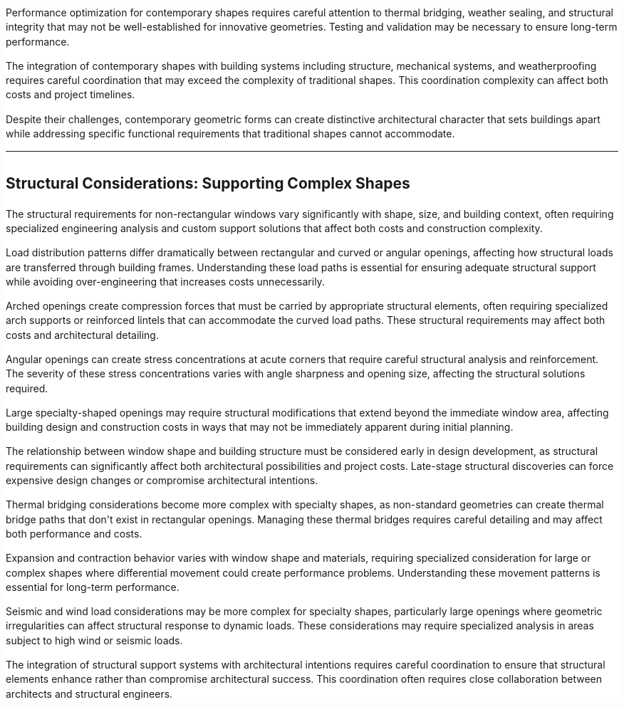 Performance optimization for contemporary shapes requires careful attention to thermal bridging, weather sealing, and structural integrity that may not be well-established for innovative geometries. Testing and validation may be necessary to ensure long-term performance.

The integration of contemporary shapes with building systems including structure, mechanical systems, and weatherproofing requires careful coordination that may exceed the complexity of traditional shapes. This coordination complexity can affect both costs and project timelines.

Despite their challenges, contemporary geometric forms can create distinctive architectural character that sets buildings apart while addressing specific functional requirements that traditional shapes cannot accommodate.

---

## Structural Considerations: Supporting Complex Shapes

The structural requirements for non-rectangular windows vary significantly with shape, size, and building context, often requiring specialized engineering analysis and custom support solutions that affect both costs and construction complexity.

Load distribution patterns differ dramatically between rectangular and curved or angular openings, affecting how structural loads are transferred through building frames. Understanding these load paths is essential for ensuring adequate structural support while avoiding over-engineering that increases costs unnecessarily.

Arched openings create compression forces that must be carried by appropriate structural elements, often requiring specialized arch supports or reinforced lintels that can accommodate the curved load paths. These structural requirements may affect both costs and architectural detailing.

Angular openings can create stress concentrations at acute corners that require careful structural analysis and reinforcement. The severity of these stress concentrations varies with angle sharpness and opening size, affecting the structural solutions required.

Large specialty-shaped openings may require structural modifications that extend beyond the immediate window area, affecting building design and construction costs in ways that may not be immediately apparent during initial planning.

The relationship between window shape and building structure must be considered early in design development, as structural requirements can significantly affect both architectural possibilities and project costs. Late-stage structural discoveries can force expensive design changes or compromise architectural intentions.

Thermal bridging considerations become more complex with specialty shapes, as non-standard geometries can create thermal bridge paths that don't exist in rectangular openings. Managing these thermal bridges requires careful detailing and may affect both performance and costs.

Expansion and contraction behavior varies with window shape and materials, requiring specialized consideration for large or complex shapes where differential movement could create performance problems. Understanding these movement patterns is essential for long-term performance.

Seismic and wind load considerations may be more complex for specialty shapes, particularly large openings where geometric irregularities can affect structural response to dynamic loads. These considerations may require specialized analysis in areas subject to high wind or seismic loads.

The integration of structural support systems with architectural intentions requires careful coordination to ensure that structural elements enhance rather than compromise architectural success. This coordination often requires close collaboration between architects and structural engineers.
